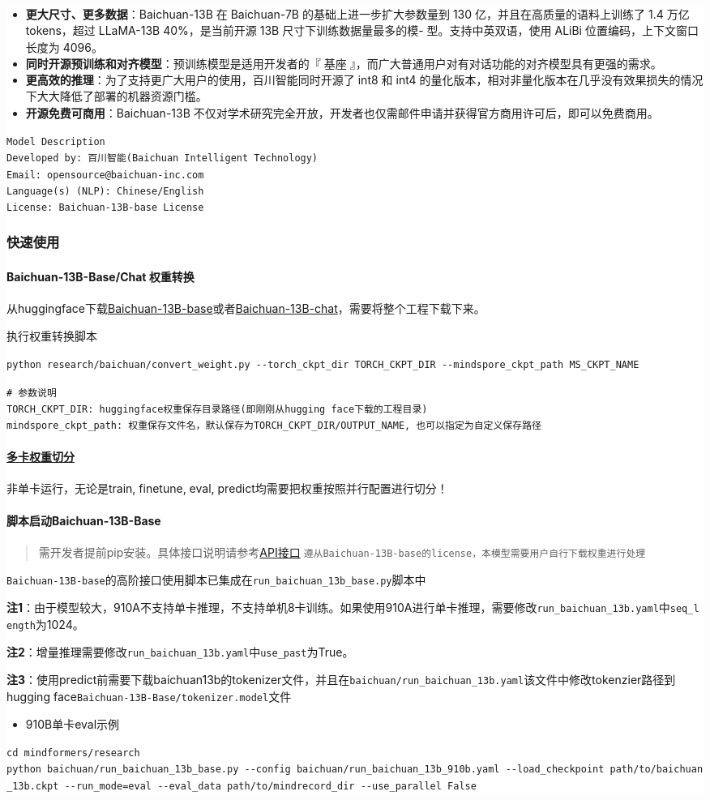 - **更大尺寸、更多数据**：Baichuan-13B 在 Baichuan-7B 的基础上进一步扩大参数量到 130 亿，并且在高质量的语料上训练了 1.4 万亿 tokens，超过 LLaMA-13B 40%，是当前开源 13B 尺寸下训练数据量最多的模- 型。支持中英双语，使用 ALiBi 位置编码，上下文窗口长度为 4096。
- **同时开源预训练和对齐模型**：预训练模型是适用开发者的『 基座 』，而广大普通用户对有对话功能的对齐模型具有更强的需求。
- **更高效的推理**：为了支持更广大用户的使用，百川智能同时开源了 int8 和 int4 的量化版本，相对非量化版本在几乎没有效果损失的情况下大大降低了部署的机器资源门槛。
- **开源免费可商用**：Baichuan-13B 不仅对学术研究完全开放，开发者也仅需邮件申请并获得官方商用许可后，即可以免费商用。

``` text
Model Description
Developed by: 百川智能(Baichuan Intelligent Technology)
Email: opensource@baichuan-inc.com
Language(s) (NLP): Chinese/English
License: Baichuan-13B-base License
```

### 快速使用

#### Baichuan-13B-Base/Chat 权重转换

从huggingface下载[Baichuan-13B-base](https://huggingface.co/baichuan-inc/Baichuan-13B-Base/tree/main)或者[Baichuan-13B-chat](https://huggingface.co/baichuan-inc/Baichuan-13B-Chat/tree/main)，需要将整个工程下载下来。

执行权重转换脚本

```shell
python research/baichuan/convert_weight.py --torch_ckpt_dir TORCH_CKPT_DIR --mindspore_ckpt_path MS_CKPT_NAME
```

```text
# 参数说明
TORCH_CKPT_DIR: huggingface权重保存目录路径(即刚刚从hugging face下载的工程目录)
mindspore_ckpt_path: 权重保存文件名，默认保存为TORCH_CKPT_DIR/OUTPUT_NAME, 也可以指定为自定义保存路径
```

#### [多卡权重切分](../../docs/feature_cards/Transform_Ckpt.md#方案1源码执行)
非单卡运行，无论是train, finetune, eval, predict均需要把权重按照并行配置进行切分！

#### 脚本启动Baichuan-13B-Base

> 需开发者提前pip安装。具体接口说明请参考[API接口](../../README.md#二mindformers安装)
> `遵从Baichuan-13B-base的license，本模型需要用户自行下载权重进行处理`

`Baichuan-13B-base`的高阶接口使用脚本已集成在`run_baichuan_13b_base.py`脚本中


**注1**：由于模型较大，910A不支持单卡推理，不支持单机8卡训练。如果使用910A进行单卡推理，需要修改`run_baichuan_13b.yaml`中`seq_length`为1024。

**注2**：增量推理需要修改`run_baichuan_13b.yaml`中`use_past`为True。

**注3**：使用predict前需要下载baichuan13b的tokenizer文件，并且在`baichuan/run_baichuan_13b.yaml`该文件中修改tokenzier路径到hugging face`Baichuan-13B-Base/tokenizer.model`文件

- 910B单卡eval示例

```shell
cd mindformers/research
python baichuan/run_baichuan_13b_base.py --config baichuan/run_baichuan_13b_910b.yaml --load_checkpoint path/to/baichuan_13b.ckpt --run_mode=eval --eval_data path/to/mindrecord_dir --use_parallel False
```
